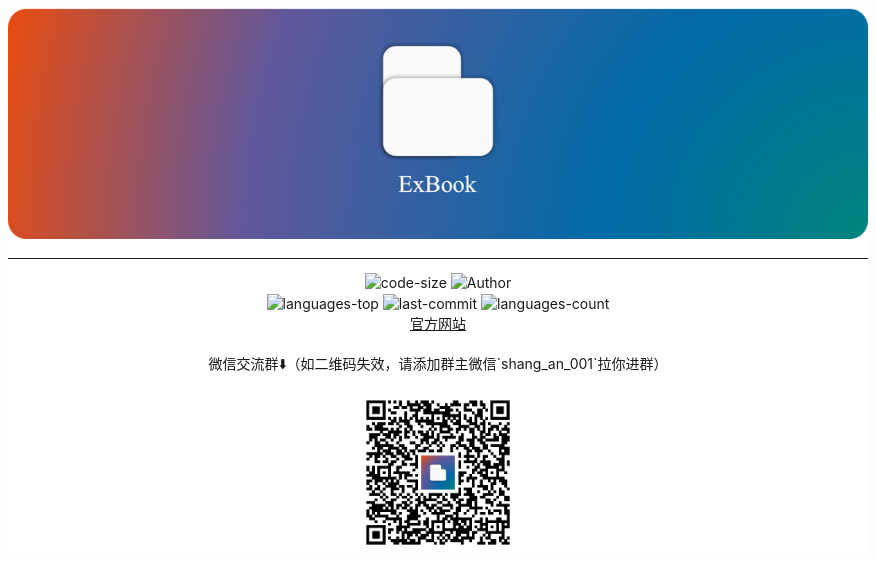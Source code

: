 ![](./README.IMAGE/logo-header.png)

---


<div align="center">
<img src="https://img.shields.io/github/languages/code-size/ExBook/ExBook" alt="code-size" />
    <img src="https://img.shields.io/badge/Author-ExBook-orange" alt="Author" />
    </br>
    <img src="https://img.shields.io/github/languages/top/ExBook/ExBook?color=yellow" alt="languages-top" />
    <img src="https://img.shields.io/github/last-commit/ExBook/ExBook" alt="last-commit" />
    <img src="https://img.shields.io/github/languages/count/ExBook/ExBook" alt="languages-count" />
</div>

<div align="center">
    <a href="https://exbook.github.io/">官方网站</a>
</div>

<div align="center">
<br>微信交流群⬇️（如二维码失效，请添加群主微信`shang_an_001`拉你进群）<br><br>
 <img src="./README.IMAGE/wcqr.png" width="18% alt="wcqr" />
</div>
